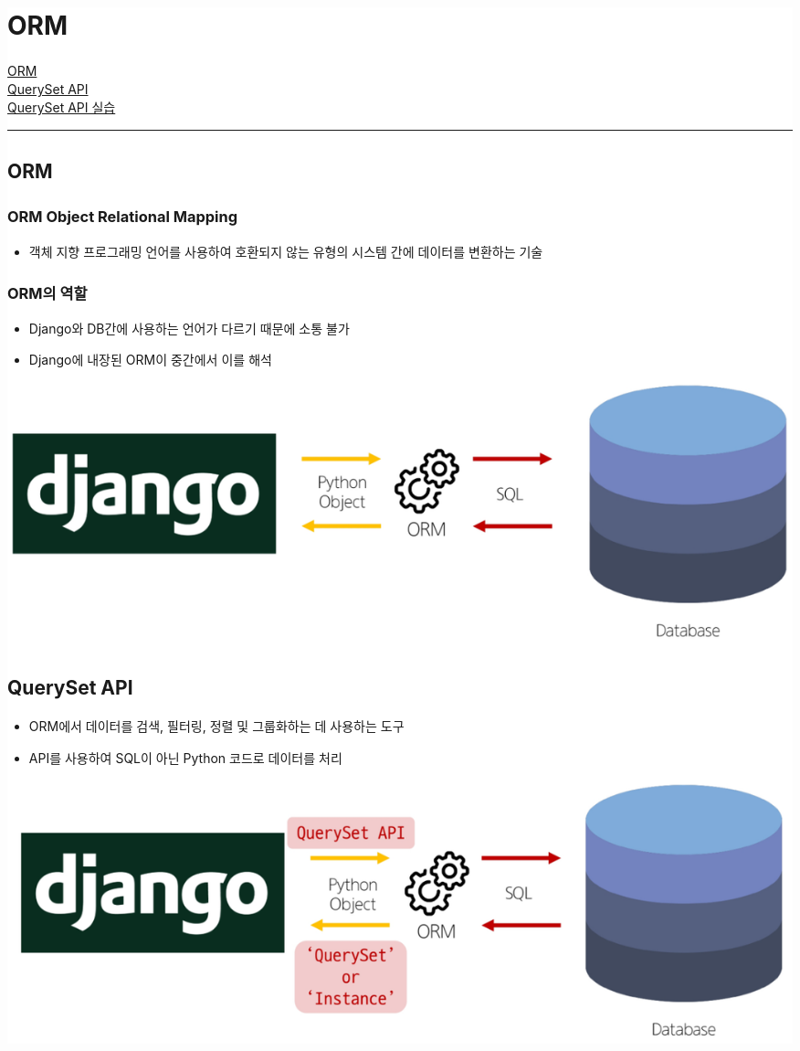 # ORM

[ORM](#orm)   
[QuerySet API](#queryset-api)   
[QuerySet API 실습](#queryset-api-실습)   

---

## ORM

### ORM Object Relational Mapping

- 객체 지향 프로그래밍 언어를 사용하여 호환되지 않는 유형의 시스템 간에 데이터를 변환하는 기술

### ORM의 역할

- Django와 DB간에 사용하는 언어가 다르기 때문에 소통 불가

- Django에 내장된 ORM이 중간에서 이를 해석

![orm의역할_1](./images/orm의역할_1.png)

## QuerySet API

- ORM에서 데이터를 검색, 필터링, 정렬 및 그룹화하는 데 사용하는 도구

- API를 사용하여 SQL이 아닌 Python 코드로 데이터를 처리

![queryset_API_1](./images/queryset_API_1.png)
